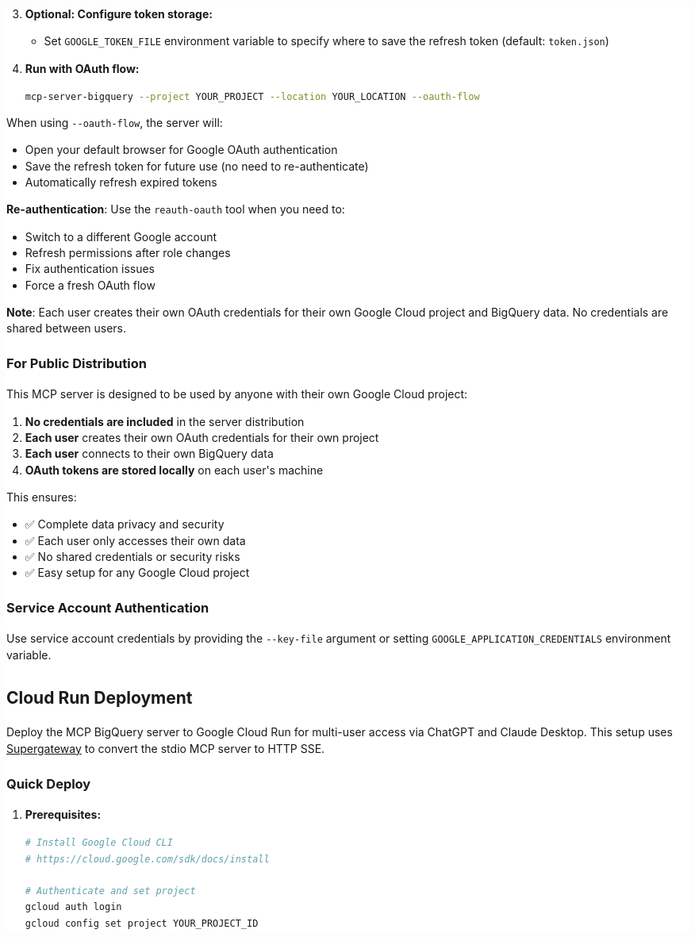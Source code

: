 3. **Optional: Configure token storage:**
   - Set `GOOGLE_TOKEN_FILE` environment variable to specify where to save the refresh token (default: `token.json`)

4. **Run with OAuth flow:**
   ```bash
   mcp-server-bigquery --project YOUR_PROJECT --location YOUR_LOCATION --oauth-flow
   ```

When using `--oauth-flow`, the server will:
- Open your default browser for Google OAuth authentication
- Save the refresh token for future use (no need to re-authenticate)
- Automatically refresh expired tokens

**Re-authentication**: Use the `reauth-oauth` tool when you need to:
- Switch to a different Google account
- Refresh permissions after role changes
- Fix authentication issues
- Force a fresh OAuth flow

**Note**: Each user creates their own OAuth credentials for their own Google Cloud project and BigQuery data. No credentials are shared between users.

### For Public Distribution

This MCP server is designed to be used by anyone with their own Google Cloud project:

1. **No credentials are included** in the server distribution
2. **Each user** creates their own OAuth credentials for their own project
3. **Each user** connects to their own BigQuery data
4. **OAuth tokens are stored locally** on each user's machine

This ensures:
- ✅ Complete data privacy and security
- ✅ Each user only accesses their own data
- ✅ No shared credentials or security risks
- ✅ Easy setup for any Google Cloud project

### Service Account Authentication

Use service account credentials by providing the `--key-file` argument or setting `GOOGLE_APPLICATION_CREDENTIALS` environment variable.

## Cloud Run Deployment

Deploy the MCP BigQuery server to Google Cloud Run for multi-user access via ChatGPT and Claude Desktop. This setup uses [Supergateway](https://github.com/supercorp-ai/supergateway) to convert the stdio MCP server to HTTP SSE.

### Quick Deploy

1. **Prerequisites:**
   ```bash
   # Install Google Cloud CLI
   # https://cloud.google.com/sdk/docs/install
   
   # Authenticate and set project
   gcloud auth login
   gcloud config set project YOUR_PROJECT_ID
   ```
